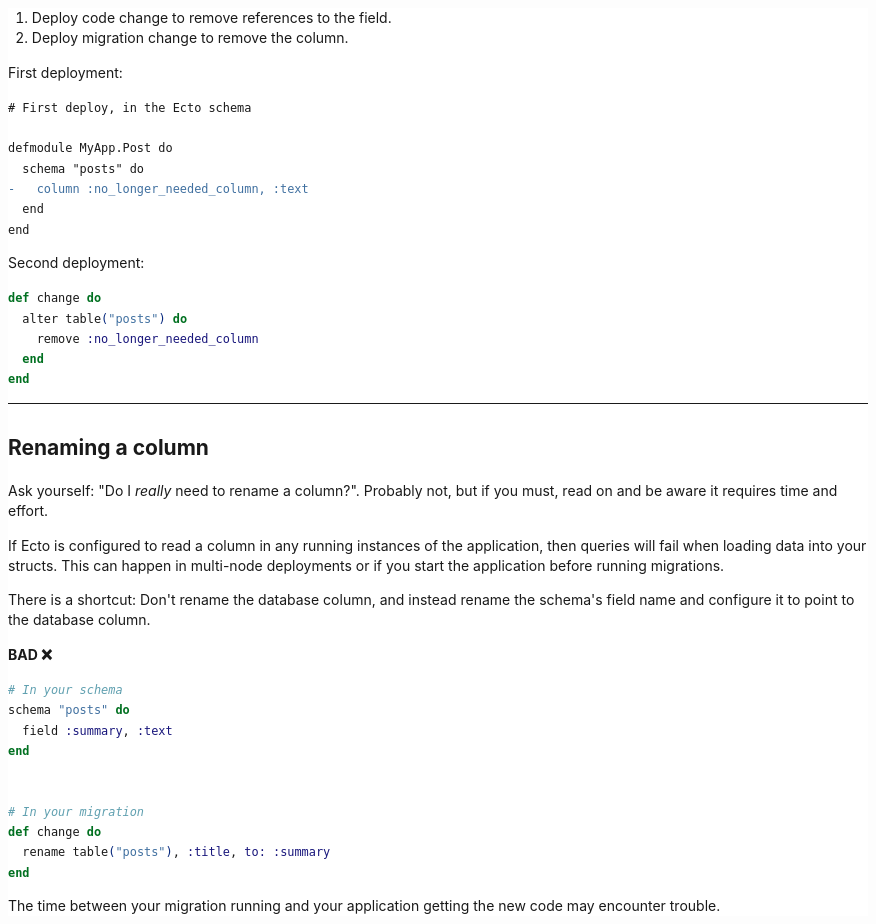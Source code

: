 1. Deploy code change to remove references to the field.
1. Deploy migration change to remove the column.

First deployment:

```diff
# First deploy, in the Ecto schema

defmodule MyApp.Post do
  schema "posts" do
-   column :no_longer_needed_column, :text
  end
end
```

Second deployment:

```elixir
def change do
  alter table("posts") do
    remove :no_longer_needed_column
  end
end
```

---

## Renaming a column

Ask yourself: "Do I _really_ need to rename a column?". Probably not, but if you must, read on and be aware it requires time and effort.

If Ecto is configured to read a column in any running instances of the application, then queries will fail when loading data into your structs. This can happen in multi-node deployments or if you start the application before running migrations.

There is a shortcut: Don't rename the database column, and instead rename the schema's field name and configure it to point to the database column.

**BAD ❌**

```elixir
# In your schema
schema "posts" do
  field :summary, :text
end


# In your migration
def change do
  rename table("posts"), :title, to: :summary
end
```

The time between your migration running and your application getting the new code may encounter trouble.

